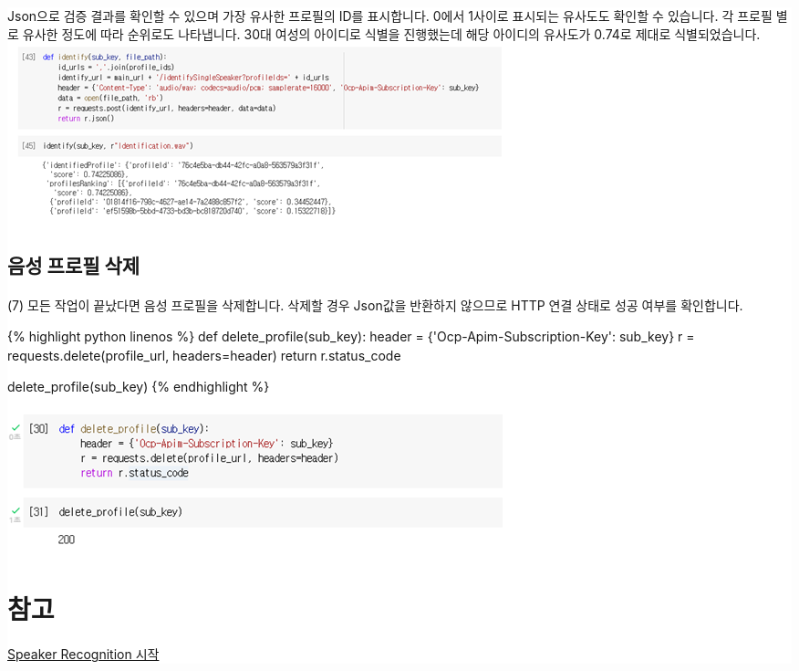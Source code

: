 Json으로 검증 결과를 확인할 수 있으며 가장 유사한 프로필의 ID를 표시합니다. 0에서 1사이로 표시되는 유사도도 확인할 수 있습니다. 각 프로필 별로 유사한 정도에 따라 순위로도 나타냅니다. 30대 여성의 아이디로 식별을 진행했는데 해당 아이디의 유사도가 0.74로 제대로 식별되었습니다.<br><img src="/assets/images/21091523.png" />

## 음성 프로필 삭제
(7) 모든 작업이 끝났다면 음성 프로필을 삭제합니다. 삭제할 경우 Json값을 반환하지 않으므로 HTTP 연결 상태로 성공 여부를 확인합니다.

{% highlight python linenos %}
def delete_profile(sub_key):
    header = {'Ocp-Apim-Subscription-Key': sub_key}
    r = requests.delete(profile_url, headers=header)
    return r.status_code

delete_profile(sub_key)
{% endhighlight %}

<img src="/assets/images/21091511.png" />

# 참고
<a href="https://docs.microsoft.com/ko-kr/azure/cognitive-services/speech-service/get-started-speaker-recognition?tabs=script&pivots=programming-language-curl#%ED%85%8D%EC%8A%A4%ED%8A%B8-%EC%A2%85%EC%86%8D-%ED%99%95%EC%9D%B8">Speaker Recognition 시작</a>